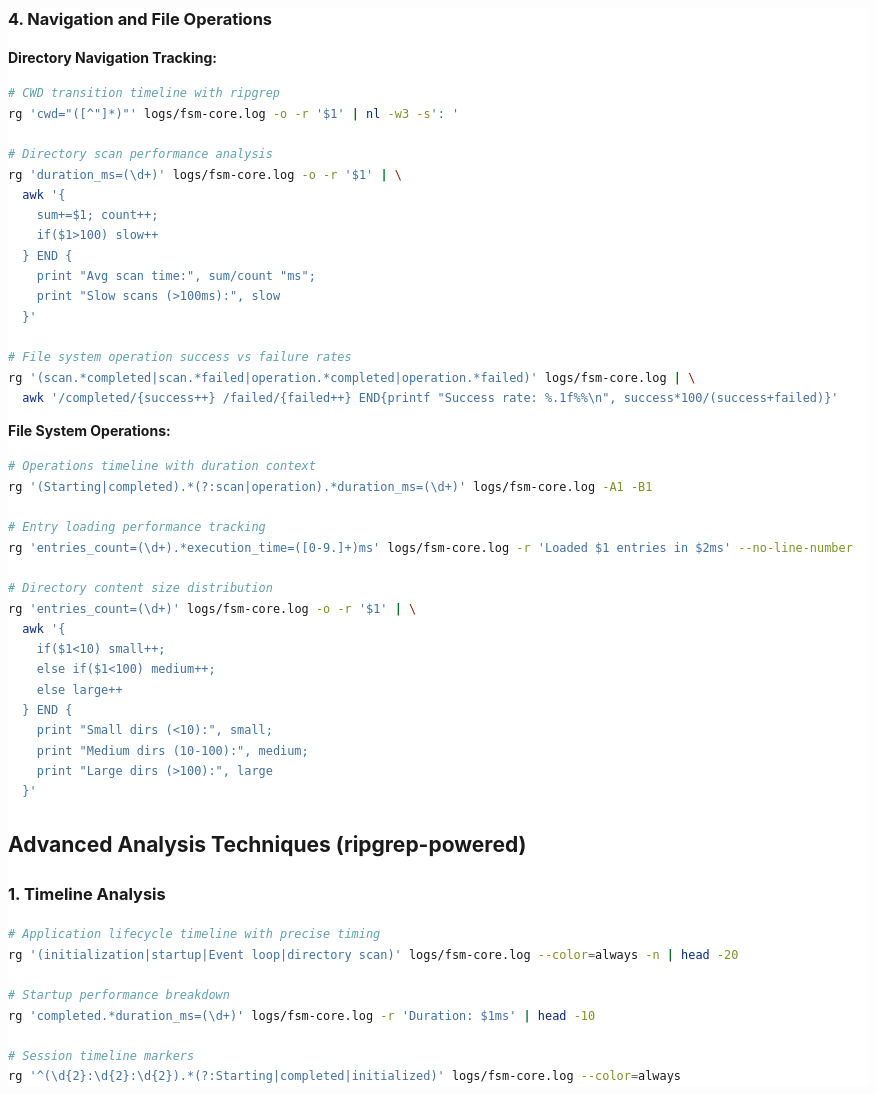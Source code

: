 ### 4. Navigation and File Operations

**Directory Navigation Tracking:**
```bash
# CWD transition timeline with ripgrep
rg 'cwd="([^"]*)"' logs/fsm-core.log -o -r '$1' | nl -w3 -s': '

# Directory scan performance analysis
rg 'duration_ms=(\d+)' logs/fsm-core.log -o -r '$1' | \
  awk '{
    sum+=$1; count++; 
    if($1>100) slow++
  } END {
    print "Avg scan time:", sum/count "ms";
    print "Slow scans (>100ms):", slow
  }'

# File system operation success vs failure rates
rg '(scan.*completed|scan.*failed|operation.*completed|operation.*failed)' logs/fsm-core.log | \
  awk '/completed/{success++} /failed/{failed++} END{printf "Success rate: %.1f%%\n", success*100/(success+failed)}'
```

**File System Operations:**
```bash
# Operations timeline with duration context
rg '(Starting|completed).*(?:scan|operation).*duration_ms=(\d+)' logs/fsm-core.log -A1 -B1

# Entry loading performance tracking
rg 'entries_count=(\d+).*execution_time=([0-9.]+)ms' logs/fsm-core.log -r 'Loaded $1 entries in $2ms' --no-line-number

# Directory content size distribution
rg 'entries_count=(\d+)' logs/fsm-core.log -o -r '$1' | \
  awk '{
    if($1<10) small++; 
    else if($1<100) medium++; 
    else large++
  } END {
    print "Small dirs (<10):", small;
    print "Medium dirs (10-100):", medium; 
    print "Large dirs (>100):", large
  }'
```

## Advanced Analysis Techniques (ripgrep-powered)

### 1. Timeline Analysis
```bash
# Application lifecycle timeline with precise timing
rg '(initialization|startup|Event loop|directory scan)' logs/fsm-core.log --color=always -n | head -20

# Startup performance breakdown
rg 'completed.*duration_ms=(\d+)' logs/fsm-core.log -r 'Duration: $1ms' | head -10

# Session timeline markers
rg '^(\d{2}:\d{2}:\d{2}).*(?:Starting|completed|initialized)' logs/fsm-core.log --color=always
```
